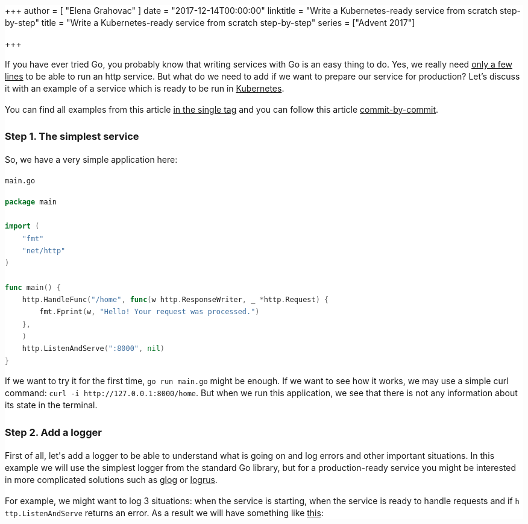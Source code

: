 +++
author = [ "Elena Grahovac" ]
date = "2017-12-14T00:00:00"
linktitle = "Write a Kubernetes-ready service from scratch step-by-step"
title = "Write a Kubernetes-ready service from scratch step-by-step"
series = ["Advent 2017"]

+++

If you have ever tried Go, you probably know that writing services with Go is an easy thing to do. Yes, we really need [only a few lines](https://github.com/rumyantseva/advent-2017/commit/76864ab0587dd9a599752ed090f618749b6bfe0c) to be able to run an http service. But what do we need to add if we want to prepare our service for production? Let’s discuss it with an example of a service which is ready to be run in [Kubernetes](http://kubernetes.io).

You can find all examples from this article [in the single tag](https://github.com/rumyantseva/advent-2017/tree/all-steps) and you can follow this article [commit-by-commit](https://github.com/rumyantseva/advent-2017/commits/master).

### Step 1. The simplest service

So, we have a very simple application here:

`main.go`
```go
package main

import (
	"fmt"
	"net/http"
)

func main() {
	http.HandleFunc("/home", func(w http.ResponseWriter, _ *http.Request) {
		fmt.Fprint(w, "Hello! Your request was processed.")
	},
	)
	http.ListenAndServe(":8000", nil)
}
```

If we want to try it for the first time, `go run main.go` might be enough. If we want to see how it works, we may use a simple curl command: `curl -i http://127.0.0.1:8000/home`. But when we run this application, we see that there is not any information about its state in the terminal.

### Step 2. Add a logger

First of all, let's add a logger to be able to understand what is going on and log errors and other important situations. In this example we will use the simplest logger from the standard Go library, but for a production-ready service you might be interested in more complicated solutions such as [glog](https://github.com/golang/glog) or [logrus](https://github.com/sirupsen/logrus).

For example, we might want to log 3 situations: when the service is starting, when the service is ready to handle requests and if `http.ListenAndServe` returns an error. As a result we will have something like [this](https://github.com/rumyantseva/advent-2017/commit/65689d282be7e6a7ec38ec254605811fd3bef784):
